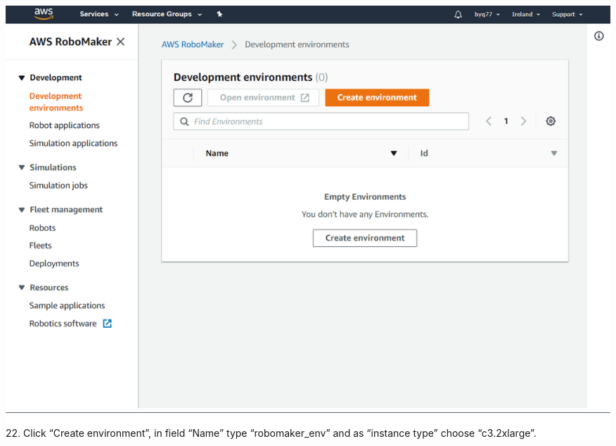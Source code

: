 <img alt="" src="/docs/assets/img/aws-tutorials/aws_tutorial_img21.png" width="900px"/>
</center></div>

<p>22. Click “Create environment”, in field “Name” type “robomaker_env” and as “instance type” choose “c3.2xlarge”.</p>

<div><center>